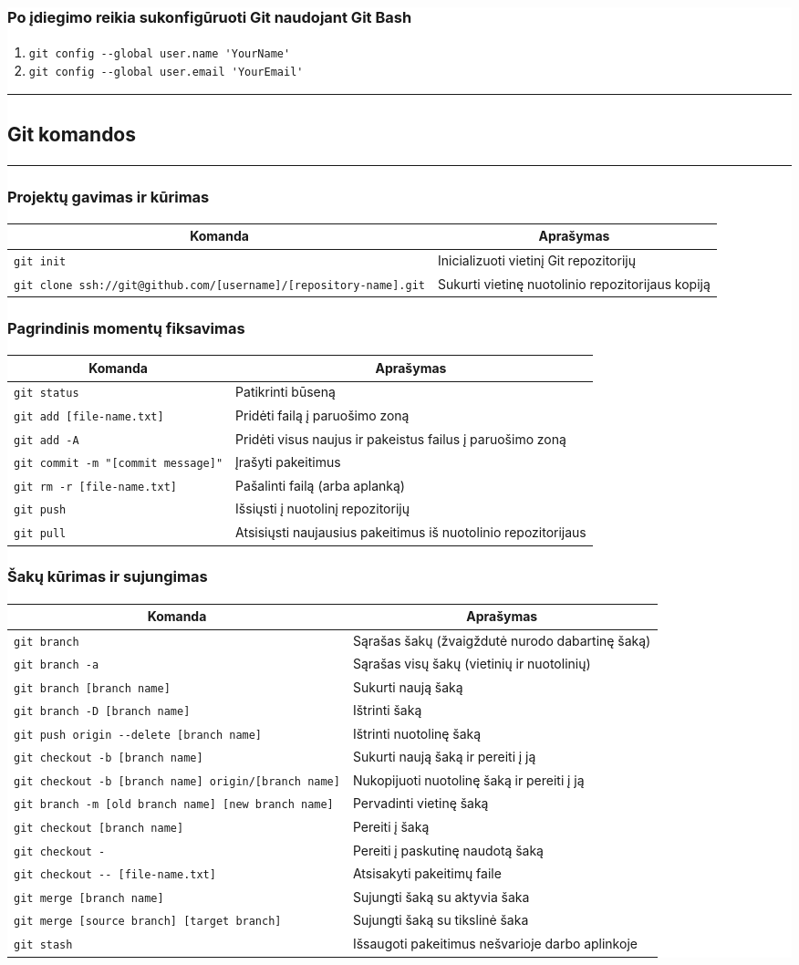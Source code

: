 ### Po įdiegimo reikia sukonfigūruoti Git naudojant Git Bash
1. `git config --global user.name 'YourName'`
2. `git config --global user.email 'YourEmail'`
___

## Git komandos
___

### Projektų gavimas ir kūrimas

| Komanda | Aprašymas |
| ------- | ----------- |
| `git init` | Inicializuoti vietinį Git repozitorijų |
| `git clone ssh://git@github.com/[username]/[repository-name].git` | Sukurti vietinę nuotolinio repozitorijaus kopiją |

### Pagrindinis momentų fiksavimas

| Komanda | Aprašymas |
| ------- | ----------- |
| `git status` | Patikrinti būseną |
| `git add [file-name.txt]` | Pridėti failą į paruošimo zoną |
| `git add -A` | Pridėti visus naujus ir pakeistus failus į paruošimo zoną |
| `git commit -m "[commit message]"` | Įrašyti pakeitimus |
| `git rm -r [file-name.txt]` | Pašalinti failą (arba aplanką) |
| `git push` | Išsiųsti į nuotolinį repozitorijų |
| `git pull` | Atsisiųsti naujausius pakeitimus iš nuotolinio repozitorijaus |

### Šakų kūrimas ir sujungimas

| Komanda | Aprašymas |
| ------- | ----------- |
| `git branch` | Sąrašas šakų (žvaigždutė nurodo dabartinę šaką) |
| `git branch -a` | Sąrašas visų šakų (vietinių ir nuotolinių) |
| `git branch [branch name]` | Sukurti naują šaką |
| `git branch -D [branch name]` | Ištrinti šaką |
| `git push origin --delete [branch name]` | Ištrinti nuotolinę šaką |
| `git checkout -b [branch name]` | Sukurti naują šaką ir pereiti į ją |
| `git checkout -b [branch name] origin/[branch name]` | Nukopijuoti nuotolinę šaką ir pereiti į ją |
| `git branch -m [old branch name] [new branch name]` | Pervadinti vietinę šaką |
| `git checkout [branch name]` | Pereiti į šaką |
| `git checkout -` | Pereiti į paskutinę naudotą šaką |
| `git checkout -- [file-name.txt]` | Atsisakyti pakeitimų faile |
| `git merge [branch name]` | Sujungti šaką su aktyvia šaka |
| `git merge [source branch] [target branch]` | Sujungti šaką su tikslinė šaka |
| `git stash` | Išsaugoti pakeitimus nešvarioje darbo aplinkoje |